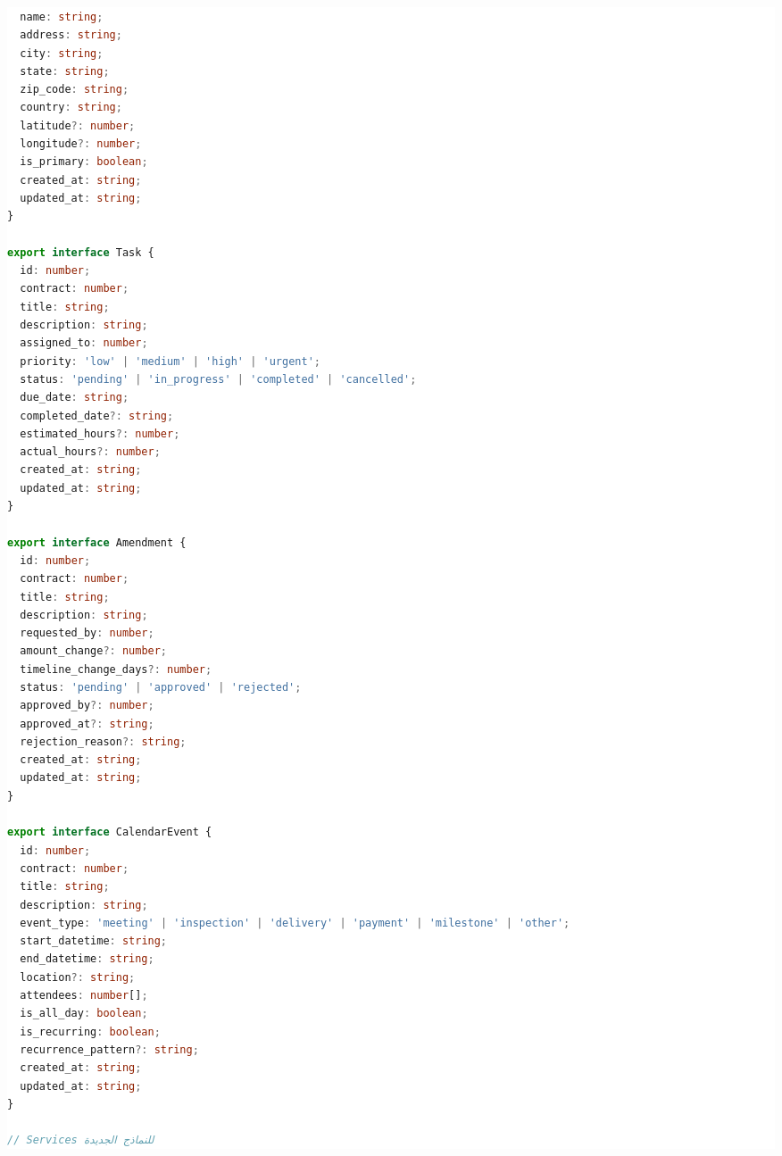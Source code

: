 ```typescript
  name: string;
  address: string;
  city: string;
  state: string;
  zip_code: string;
  country: string;
  latitude?: number;
  longitude?: number;
  is_primary: boolean;
  created_at: string;
  updated_at: string;
}

export interface Task {
  id: number;
  contract: number;
  title: string;
  description: string;
  assigned_to: number;
  priority: 'low' | 'medium' | 'high' | 'urgent';
  status: 'pending' | 'in_progress' | 'completed' | 'cancelled';
  due_date: string;
  completed_date?: string;
  estimated_hours?: number;
  actual_hours?: number;
  created_at: string;
  updated_at: string;
}

export interface Amendment {
  id: number;
  contract: number;
  title: string;
  description: string;
  requested_by: number;
  amount_change?: number;
  timeline_change_days?: number;
  status: 'pending' | 'approved' | 'rejected';
  approved_by?: number;
  approved_at?: string;
  rejection_reason?: string;
  created_at: string;
  updated_at: string;
}

export interface CalendarEvent {
  id: number;
  contract: number;
  title: string;
  description: string;
  event_type: 'meeting' | 'inspection' | 'delivery' | 'payment' | 'milestone' | 'other';
  start_datetime: string;
  end_datetime: string;
  location?: string;
  attendees: number[];
  is_all_day: boolean;
  is_recurring: boolean;
  recurrence_pattern?: string;
  created_at: string;
  updated_at: string;
}

// Services للنماذج الجديدة
```